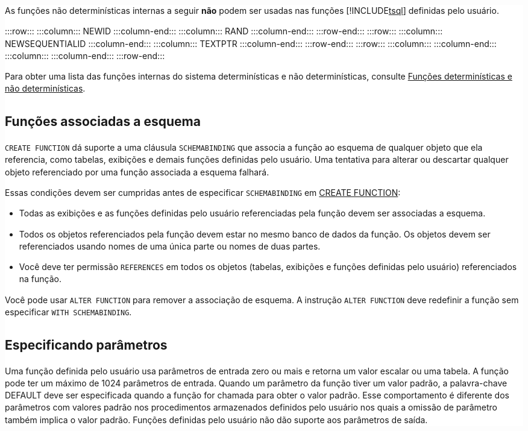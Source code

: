  As funções não determinísticas internas a seguir **não** podem ser usadas nas funções [!INCLUDE[tsql](../../includes/tsql-md.md)] definidas pelo usuário.  
  
:::row:::
    :::column:::
        NEWID
    :::column-end:::
    :::column:::
        RAND
    :::column-end:::
:::row-end:::
:::row:::
    :::column:::
        NEWSEQUENTIALID
    :::column-end:::
    :::column:::
        TEXTPTR
    :::column-end:::
:::row-end:::
:::row:::
    :::column:::
    :::column-end:::
    :::column:::
    :::column-end:::
:::row-end:::
 
 Para obter uma lista das funções internas do sistema determinísticas e não determinísticas, consulte [Funções determinísticas e não determinísticas](../../relational-databases/user-defined-functions/deterministic-and-nondeterministic-functions.md).  
  
##  <a name="schema-bound-functions"></a><a name="SchemaBound"></a> Funções associadas a esquema  
 `CREATE FUNCTION` dá suporte a uma cláusula `SCHEMABINDING` que associa a função ao esquema de qualquer objeto que ela referencia, como tabelas, exibições e demais funções definidas pelo usuário. Uma tentativa para alterar ou descartar qualquer objeto referenciado por uma função associada a esquema falhará.  
  
 Essas condições devem ser cumpridas antes de especificar `SCHEMABINDING` em [CREATE FUNCTION](../../t-sql/statements/create-function-transact-sql.md):  
  
-   Todas as exibições e as funções definidas pelo usuário referenciadas pela função devem ser associadas a esquema.  
  
-   Todos os objetos referenciados pela função devem estar no mesmo banco de dados da função. Os objetos devem ser referenciados usando nomes de uma única parte ou nomes de duas partes.  
  
-   Você deve ter permissão `REFERENCES` em todos os objetos (tabelas, exibições e funções definidas pelo usuário) referenciados na função.  
  
 Você pode usar `ALTER FUNCTION` para remover a associação de esquema. A instrução `ALTER FUNCTION` deve redefinir a função sem especificar `WITH SCHEMABINDING`.  
  
##  <a name="specifying-parameters"></a><a name="Parameters"></a> Especificando parâmetros  
 Uma função definida pelo usuário usa parâmetros de entrada zero ou mais e retorna um valor escalar ou uma tabela. A função pode ter um máximo de 1024 parâmetros de entrada. Quando um parâmetro da função tiver um valor padrão, a palavra-chave DEFAULT deve ser especificada quando a função for chamada para obter o valor padrão. Esse comportamento é diferente dos parâmetros com valores padrão nos procedimentos armazenados definidos pelo usuário nos quais a omissão de parâmetro também implica o valor padrão. Funções definidas pelo usuário não dão suporte aos parâmetros de saída.  
  